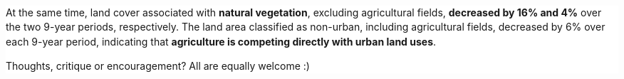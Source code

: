 At the same time, land cover associated with **natural vegetation**, excluding agricultural fields, **decreased by 16% and 4%** over the two 9-year periods, respectively. The land area classified as non-urban, including agricultural fields, decreased by 6% over each 9-year period, indicating that **agriculture is competing directly with urban land uses**.

Thoughts, critique or encouragement? All are equally welcome :)








